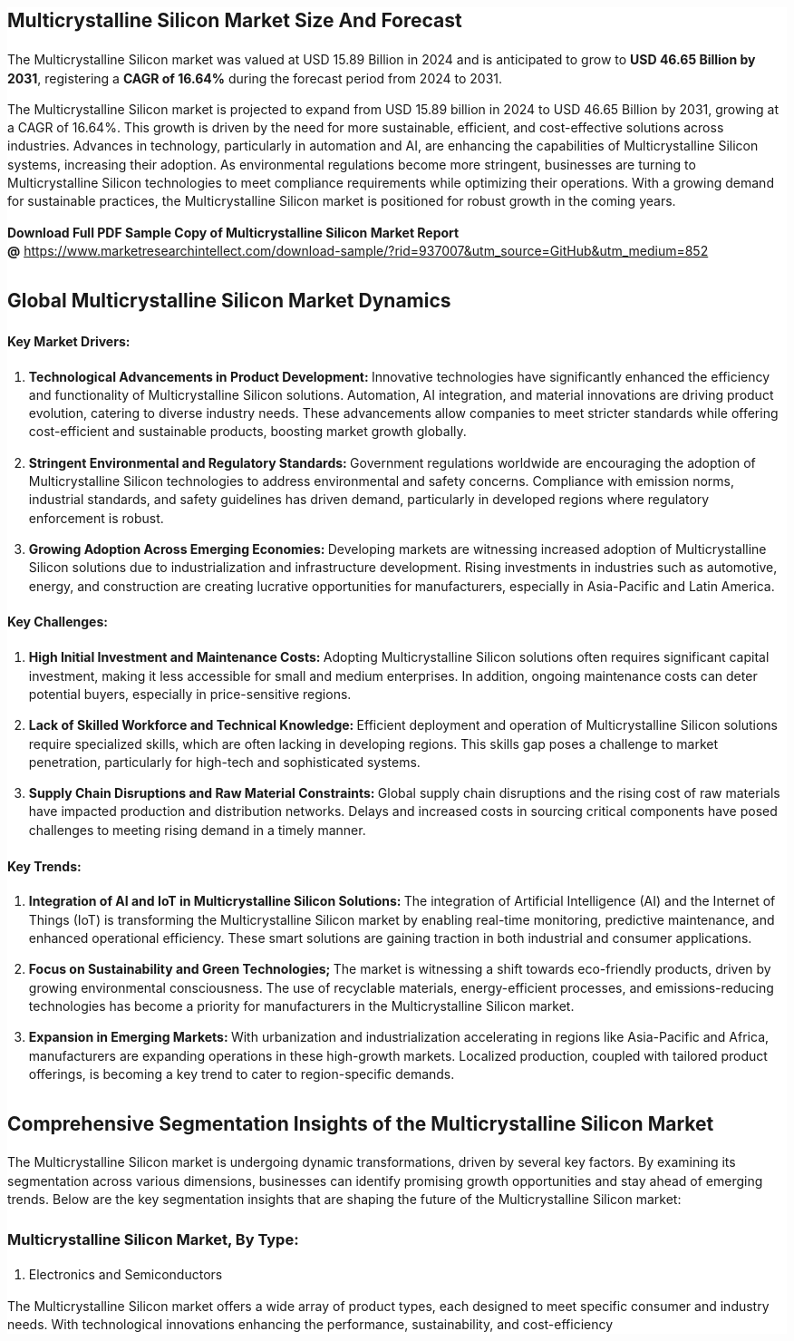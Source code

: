 <h2>Multicrystalline Silicon Market Size And Forecast</h2><p>The Multicrystalline Silicon market was valued at USD 15.89 Billion in 2024 and is anticipated to grow to <strong>USD 46.65 Billion by 2031</strong>, registering a <strong>CAGR of 16.64%</strong> during the forecast period from 2024 to 2031.</p><p>The Multicrystalline Silicon market is projected to expand from USD 15.89 billion in 2024 to USD 46.65 Billion by 2031, growing at a CAGR of 16.64%. This growth is driven by the need for more sustainable, efficient, and cost-effective solutions across industries. Advances in technology, particularly in automation and AI, are enhancing the capabilities of Multicrystalline Silicon systems, increasing their adoption. As environmental regulations become more stringent, businesses are turning to Multicrystalline Silicon technologies to meet compliance requirements while optimizing their operations. With a growing demand for sustainable practices, the Multicrystalline Silicon market is positioned for robust growth in the coming years.</p><p><strong>Download Full PDF Sample Copy of Multicrystalline Silicon Market Report @</strong>&nbsp;<a href="https://www.marketresearchintellect.com/download-sample/?rid=937007&amp;utm_source=GitHub&amp;utm_medium=852">https://www.marketresearchintellect.com/download-sample/?rid=937007&amp;utm_source=GitHub&amp;utm_medium=852</a></p><h2>Global Multicrystalline Silicon Market Dynamics</h2><h4><strong>Key Market Drivers:</strong></h4><ol><li><p><strong>Technological Advancements in Product Development:&nbsp;</strong>Innovative technologies have significantly enhanced the efficiency and functionality of Multicrystalline Silicon solutions. Automation, AI integration, and material innovations are driving product evolution, catering to diverse industry needs. These advancements allow companies to meet stricter standards while offering cost-efficient and sustainable products, boosting market growth globally.</p></li><li><p><strong>Stringent Environmental and Regulatory Standards:&nbsp;</strong>Government regulations worldwide are encouraging the adoption of Multicrystalline Silicon technologies to address environmental and safety concerns. Compliance with emission norms, industrial standards, and safety guidelines has driven demand, particularly in developed regions where regulatory enforcement is robust.</p></li><li><p><strong>Growing Adoption Across Emerging Economies:&nbsp;</strong>Developing markets are witnessing increased adoption of Multicrystalline Silicon solutions due to industrialization and infrastructure development. Rising investments in industries such as automotive, energy, and construction are creating lucrative opportunities for manufacturers, especially in Asia-Pacific and Latin America.</p></li></ol><h4><strong>Key Challenges:</strong></h4><ol><li><p><strong>High Initial Investment and Maintenance Costs:&nbsp;</strong>Adopting Multicrystalline Silicon solutions often requires significant capital investment, making it less accessible for small and medium enterprises. In addition, ongoing maintenance costs can deter potential buyers, especially in price-sensitive regions.</p></li><li><p><strong>Lack of Skilled Workforce and Technical Knowledge:&nbsp;</strong>Efficient deployment and operation of Multicrystalline Silicon solutions require specialized skills, which are often lacking in developing regions. This skills gap poses a challenge to market penetration, particularly for high-tech and sophisticated systems.</p></li><li><p><strong>Supply Chain Disruptions and Raw Material Constraints:&nbsp;</strong>Global supply chain disruptions and the rising cost of raw materials have impacted production and distribution networks. Delays and increased costs in sourcing critical components have posed challenges to meeting rising demand in a timely manner.</p></li></ol><h4><strong>Key Trends:</strong></h4><ol><li><p><strong>Integration of AI and IoT in Multicrystalline Silicon Solutions:&nbsp;</strong>The integration of Artificial Intelligence (AI) and the Internet of Things (IoT) is transforming the Multicrystalline Silicon market by enabling real-time monitoring, predictive maintenance, and enhanced operational efficiency. These smart solutions are gaining traction in both industrial and consumer applications.</p></li><li><p><strong>Focus on Sustainability and Green Technologies;&nbsp;</strong>The market is witnessing a shift towards eco-friendly products, driven by growing environmental consciousness. The use of recyclable materials, energy-efficient processes, and emissions-reducing technologies has become a priority for manufacturers in the Multicrystalline Silicon market.</p></li><li><p><strong>Expansion in Emerging Markets:&nbsp;</strong>With urbanization and industrialization accelerating in regions like Asia-Pacific and Africa, manufacturers are expanding operations in these high-growth markets. Localized production, coupled with tailored product offerings, is becoming a key trend to cater to region-specific demands.</p></li></ol><div class="article-main__content" data-test-id="publishing-text-block"><h2>Comprehensive Segmentation Insights of the Multicrystalline Silicon Market</h2><p>The Multicrystalline Silicon market is undergoing dynamic transformations, driven by several key factors. By examining its segmentation across various dimensions, businesses can identify promising growth opportunities and stay ahead of emerging trends. Below are the key segmentation insights that are shaping the future of the Multicrystalline Silicon market:</p><h3><strong>Multicrystalline Silicon Market, By Type:<br /></strong></h3><ol><li>Electronics and Semiconductors</li></ol><p>The Multicrystalline Silicon market offers a wide array of product types, each designed to meet specific consumer and industry needs. With technological innovations enhancing the performance, sustainability, and cost-efficiency